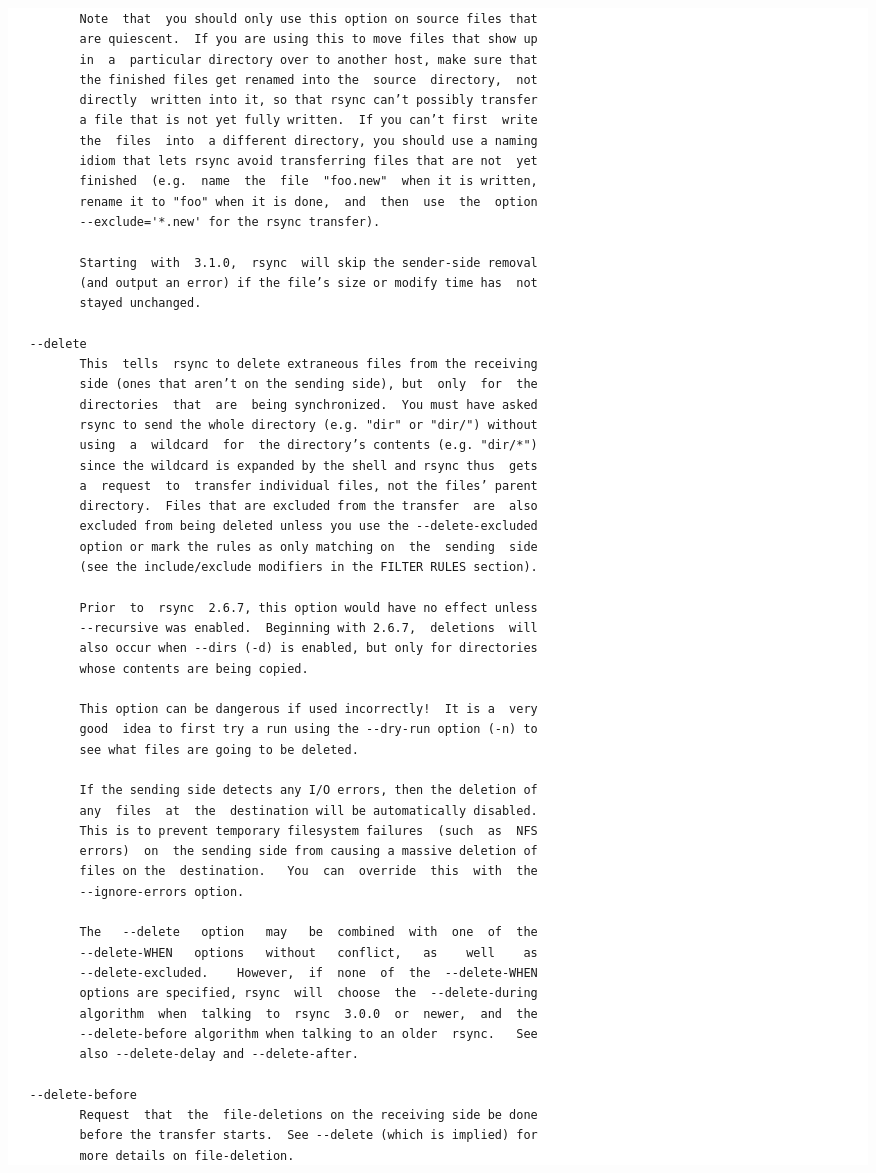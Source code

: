               Note  that  you should only use this option on source files that
              are quiescent.  If you are using this to move files that show up
              in  a  particular directory over to another host, make sure that
              the finished files get renamed into the  source  directory,  not
              directly  written into it, so that rsync can’t possibly transfer
              a file that is not yet fully written.  If you can’t first  write
              the  files  into  a different directory, you should use a naming
              idiom that lets rsync avoid transferring files that are not  yet
              finished  (e.g.  name  the  file  "foo.new"  when it is written,
              rename it to "foo" when it is done,  and  then  use  the  option
              --exclude='*.new' for the rsync transfer).

              Starting  with  3.1.0,  rsync  will skip the sender-side removal
              (and output an error) if the file’s size or modify time has  not
              stayed unchanged.

       --delete
              This  tells  rsync to delete extraneous files from the receiving
              side (ones that aren’t on the sending side), but  only  for  the
              directories  that  are  being synchronized.  You must have asked
              rsync to send the whole directory (e.g. "dir" or "dir/") without
              using  a  wildcard  for  the directory’s contents (e.g. "dir/*")
              since the wildcard is expanded by the shell and rsync thus  gets
              a  request  to  transfer individual files, not the files’ parent
              directory.  Files that are excluded from the transfer  are  also
              excluded from being deleted unless you use the --delete-excluded
              option or mark the rules as only matching on  the  sending  side
              (see the include/exclude modifiers in the FILTER RULES section).

              Prior  to  rsync  2.6.7, this option would have no effect unless
              --recursive was enabled.  Beginning with 2.6.7,  deletions  will
              also occur when --dirs (-d) is enabled, but only for directories
              whose contents are being copied.

              This option can be dangerous if used incorrectly!  It is a  very
              good  idea to first try a run using the --dry-run option (-n) to
              see what files are going to be deleted.

              If the sending side detects any I/O errors, then the deletion of
              any  files  at  the  destination will be automatically disabled.
              This is to prevent temporary filesystem failures  (such  as  NFS
              errors)  on  the sending side from causing a massive deletion of
              files on the  destination.   You  can  override  this  with  the
              --ignore-errors option.

              The   --delete   option   may   be  combined  with  one  of  the
              --delete-WHEN   options   without   conflict,   as    well    as
              --delete-excluded.    However,  if  none  of  the  --delete-WHEN
              options are specified, rsync  will  choose  the  --delete-during
              algorithm  when  talking  to  rsync  3.0.0  or  newer,  and  the
              --delete-before algorithm when talking to an older  rsync.   See
              also --delete-delay and --delete-after.

       --delete-before
              Request  that  the  file-deletions on the receiving side be done
              before the transfer starts.  See --delete (which is implied) for
              more details on file-deletion.
